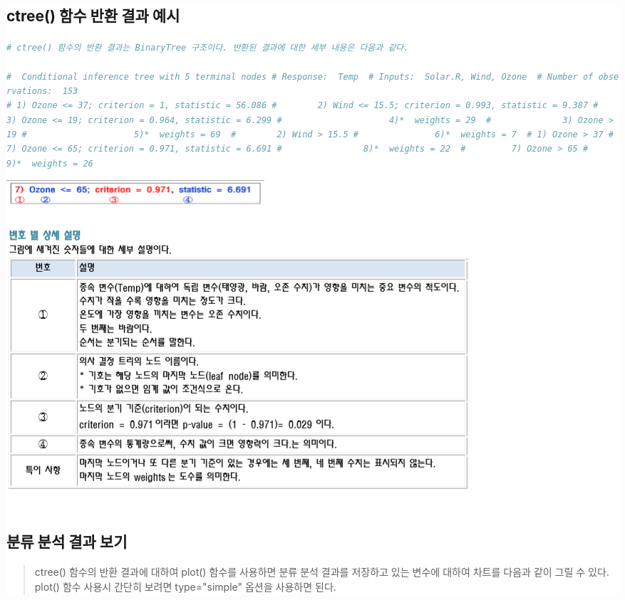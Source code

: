 
## ctree() 함수 반환 결과 예시
```r
# ctree() 함수의 반환 결과는 BinaryTree 구조이다. 반환된 결과에 대한 세부 내용은 다음과 같다. 

#  Conditional inference tree with 5 terminal nodes # Response:  Temp  # Inputs:  Solar.R, Wind, Ozone  # Number of observations:  153 
# 1) Ozone <= 37; criterion = 1, statistic = 56.086 #        2) Wind <= 15.5; criterion = 0.993, statistic = 9.387 #              3) Ozone <= 19; criterion = 0.964, statistic = 6.299 #                     4)*  weights = 29  #              3) Ozone > 19 #                     5)*  weights = 69  #        2) Wind > 15.5 #               6)*  weights = 7  # 1) Ozone > 37 #         7) Ozone <= 65; criterion = 0.971, statistic = 6.691 #                8)*  weights = 22  #         7) Ozone > 65 #                9)*  weights = 26
```
![로직](../assets/sources/ClassificationLogic08.png "분류분석8")<br><br>
![로직](../assets/sources/ClassificationLogic09.png "분류분석9")<br><br>
## 분류 분석 결과 보기 
> ctree() 함수의 반환 결과에 대하여 plot() 함수를 사용하면 분류 분석 결과를 저장하고 있는 변수에 대하여 차트를  다음과 같이 그릴 수 있다.<br> 
> plot() 함수 사용시 간단히 보려면 type="simple" 옵션을 사용하면 된다.<br>
